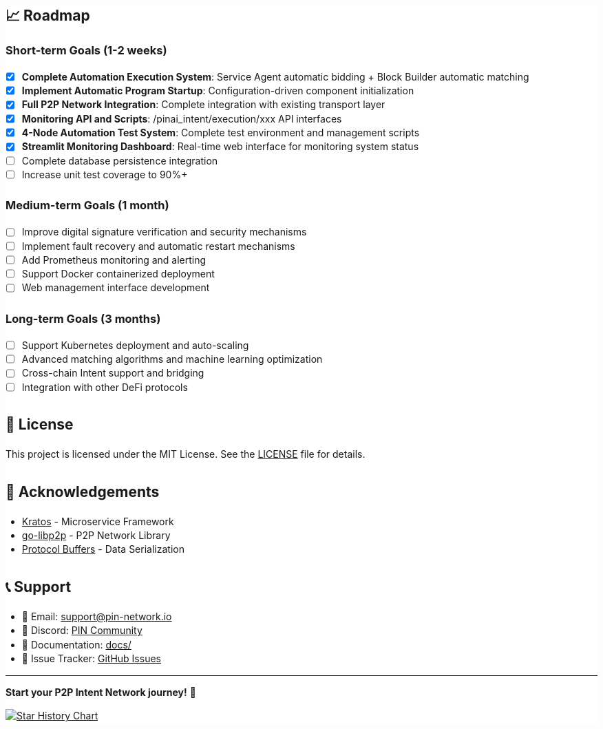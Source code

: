 ## 📈 Roadmap

### Short-term Goals (1-2 weeks)
- [x] **Complete Automation Execution System**: Service Agent automatic bidding + Block Builder automatic matching
- [x] **Implement Automatic Program Startup**: Configuration-driven component initialization
- [x] **Full P2P Network Integration**: Complete integration with existing transport layer
- [x] **Monitoring API and Scripts**: /pinai_intent/execution/xxx API interfaces
- [x] **4-Node Automation Test System**: Complete test environment and management scripts
- [x] **Streamlit Monitoring Dashboard**: Real-time web interface for monitoring system status
- [ ] Complete database persistence integration
- [ ] Increase unit test coverage to 90%+

### Medium-term Goals (1 month)
- [ ] Improve digital signature verification and security mechanisms
- [ ] Implement fault recovery and automatic restart mechanisms
- [ ] Add Prometheus monitoring and alerting
- [ ] Support Docker containerized deployment
- [ ] Web management interface development

### Long-term Goals (3 months)
- [ ] Support Kubernetes deployment and auto-scaling
- [ ] Advanced matching algorithms and machine learning optimization
- [ ] Cross-chain Intent support and bridging
- [ ] Integration with other DeFi protocols

## 📄 License

This project is licensed under the MIT License. See the [LICENSE](LICENSE) file for details.

## 🙏 Acknowledgements

- [Kratos](https://github.com/go-kratos/kratos) - Microservice Framework
- [go-libp2p](https://github.com/libp2p/go-libp2p) - P2P Network Library
- [Protocol Buffers](https://developers.google.com/protocol-buffers) - Data Serialization

## 📞 Support

- 📧 Email: support@pin-network.io
- 💬 Discord: [PIN Community](https://discord.gg/pin-network)
- 📖 Documentation: [docs/](docs/)
- 🐛 Issue Tracker: [GitHub Issues](https://github.com/your-org/pin_intent_broadcast_network/issues)

---

**Start your P2P Intent Network journey!** 🚀

[![Star History Chart](https://api.star-history.com/svg?repos=your-org/pin_intent_broadcast_network&type=Date)](https://star-history.com/#your-org/pin_intent_broadcast_network&Date)